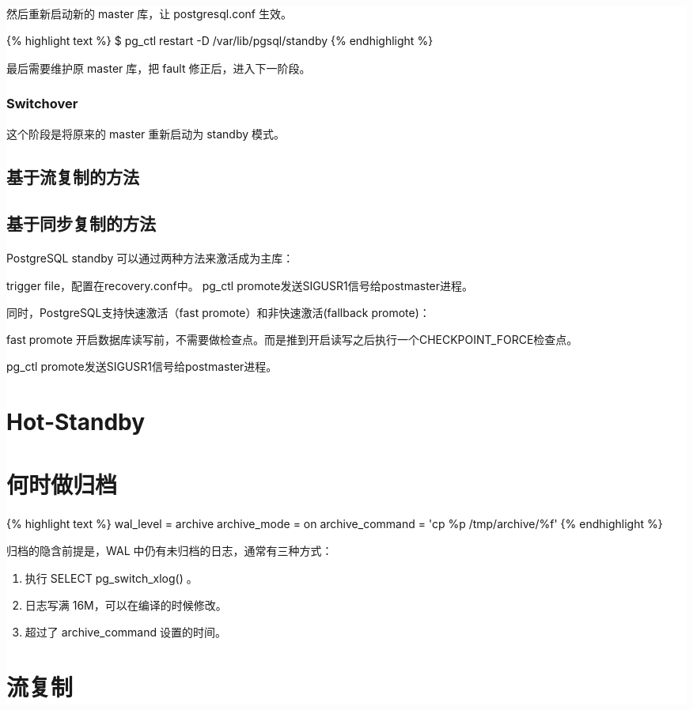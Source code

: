 然后重新启动新的 master 库，让 postgresql.conf 生效。

{% highlight text %}
$ pg_ctl restart -D /var/lib/pgsql/standby
{% endhighlight %}

最后需要维护原 master 库，把 fault 修正后，进入下一阶段。


### Switchover

这个阶段是将原来的 master 重新启动为 standby 模式。





## 基于流复制的方法


## 基于同步复制的方法


PostgreSQL standby 可以通过两种方法来激活成为主库：

trigger file，配置在recovery.conf中。
pg_ctl promote发送SIGUSR1信号给postmaster进程。

同时，PostgreSQL支持快速激活（fast promote）和非快速激活(fallback promote)：

fast promote 开启数据库读写前，不需要做检查点。而是推到开启读写之后执行一个CHECKPOINT_FORCE检查点。

pg_ctl promote发送SIGUSR1信号给postmaster进程。



# Hot-Standby





# 何时做归档

{% highlight text %}
wal_level = archive
archive_mode = on
archive_command = 'cp %p /tmp/archive/%f'
{% endhighlight %}

归档的隐含前提是，WAL 中仍有未归档的日志，通常有三种方式：

1. 执行 SELECT pg_switch_xlog() 。

2. 日志写满 16M，可以在编译的时候修改。

3. 超过了 archive_command 设置的时间。

# 流复制

